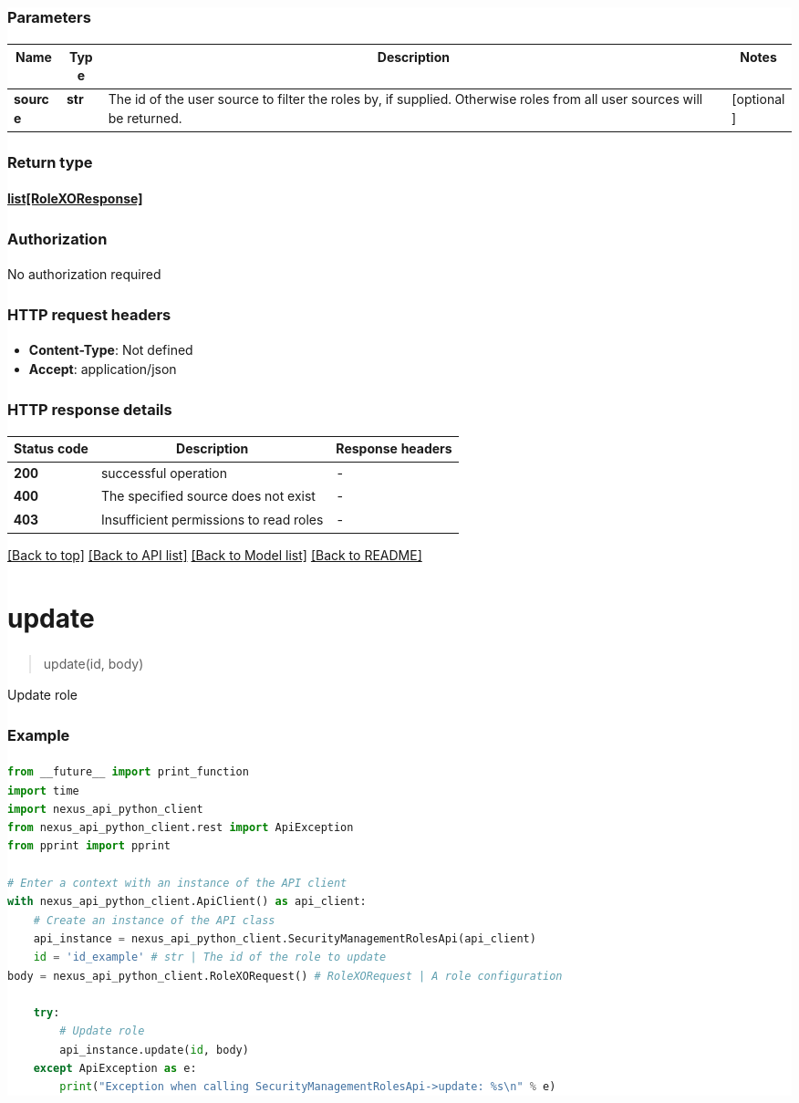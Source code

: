 ### Parameters

Name | Type | Description  | Notes
------------- | ------------- | ------------- | -------------
 **source** | **str**| The id of the user source to filter the roles by, if supplied. Otherwise roles from all user sources will be returned. | [optional] 

### Return type

[**list[RoleXOResponse]**](RoleXOResponse.md)

### Authorization

No authorization required

### HTTP request headers

 - **Content-Type**: Not defined
 - **Accept**: application/json

### HTTP response details
| Status code | Description | Response headers |
|-------------|-------------|------------------|
**200** | successful operation |  -  |
**400** | The specified source does not exist |  -  |
**403** | Insufficient permissions to read roles |  -  |

[[Back to top]](#) [[Back to API list]](../README.md#documentation-for-api-endpoints) [[Back to Model list]](../README.md#documentation-for-models) [[Back to README]](../README.md)

# **update**
> update(id, body)

Update role

### Example

```python
from __future__ import print_function
import time
import nexus_api_python_client
from nexus_api_python_client.rest import ApiException
from pprint import pprint

# Enter a context with an instance of the API client
with nexus_api_python_client.ApiClient() as api_client:
    # Create an instance of the API class
    api_instance = nexus_api_python_client.SecurityManagementRolesApi(api_client)
    id = 'id_example' # str | The id of the role to update
body = nexus_api_python_client.RoleXORequest() # RoleXORequest | A role configuration

    try:
        # Update role
        api_instance.update(id, body)
    except ApiException as e:
        print("Exception when calling SecurityManagementRolesApi->update: %s\n" % e)
```
